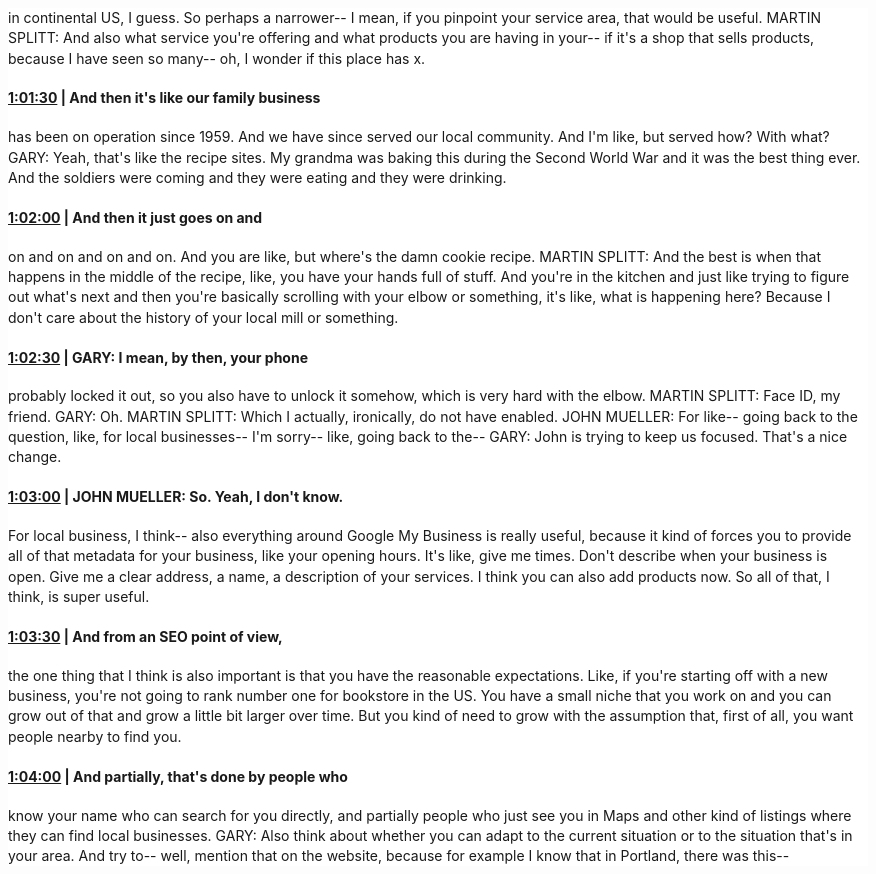 in continental US, I guess. So perhaps a narrower-- I mean, if you pinpoint your service area, that would be useful. MARTIN SPLITT: And also what service you're offering and what products you are having in your-- if it's a shop that sells products, because I have seen so many-- oh, I wonder if this place has x.  

#### [1:01:30](https://www.youtube.com/watch?v=I5skhmp6Cxg&t=3690) |  And then it's like our family business

has been on operation since 1959. And we have since served our local community. And I'm like, but served how? With what? GARY: Yeah, that's like the recipe sites. My grandma was baking this during the Second World War and it was the best thing ever. And the soldiers were coming and they were eating and they were drinking.  

#### [1:02:00](https://www.youtube.com/watch?v=I5skhmp6Cxg&t=3720) |  And then it just goes on and

on and on and on and on. And you are like, but where's the damn cookie recipe. MARTIN SPLITT: And the best is when that happens in the middle of the recipe, like, you have your hands full of stuff. And you're in the kitchen and just like trying to figure out what's next and then you're basically scrolling with your elbow or something, it's like, what is happening here? Because I don't care about the history of your local mill or something.  

#### [1:02:30](https://www.youtube.com/watch?v=I5skhmp6Cxg&t=3750) |  GARY: I mean, by then, your phone

probably locked it out, so you also have to unlock it somehow, which is very hard with the elbow. MARTIN SPLITT: Face ID, my friend. GARY: Oh. MARTIN SPLITT: Which I actually, ironically, do not have enabled. JOHN MUELLER: For like-- going back to the question, like, for local businesses-- I'm sorry-- like, going back to the-- GARY: John is trying to keep us focused. That's a nice change.  

#### [1:03:00](https://www.youtube.com/watch?v=I5skhmp6Cxg&t=3780) |  JOHN MUELLER: So. Yeah, I don't know.

For local business, I think-- also everything around Google My Business is really useful, because it kind of forces you to provide all of that metadata for your business, like your opening hours. It's like, give me times. Don't describe when your business is open. Give me a clear address, a name, a description of your services. I think you can also add products now. So all of that, I think, is super useful.  

#### [1:03:30](https://www.youtube.com/watch?v=I5skhmp6Cxg&t=3810) |  And from an SEO point of view,

the one thing that I think is also important is that you have the reasonable expectations. Like, if you're starting off with a new business, you're not going to rank number one for bookstore in the US. You have a small niche that you work on and you can grow out of that and grow a little bit larger over time. But you kind of need to grow with the assumption that, first of all, you want people nearby to find you.  

#### [1:04:00](https://www.youtube.com/watch?v=I5skhmp6Cxg&t=3840) |  And partially, that's done by people who

know your name who can search for you directly, and partially people who just see you in Maps and other kind of listings where they can find local businesses. GARY: Also think about whether you can adapt to the current situation or to the situation that's in your area. And try to-- well, mention that on the website, because for example I know that in Portland, there was this--  
